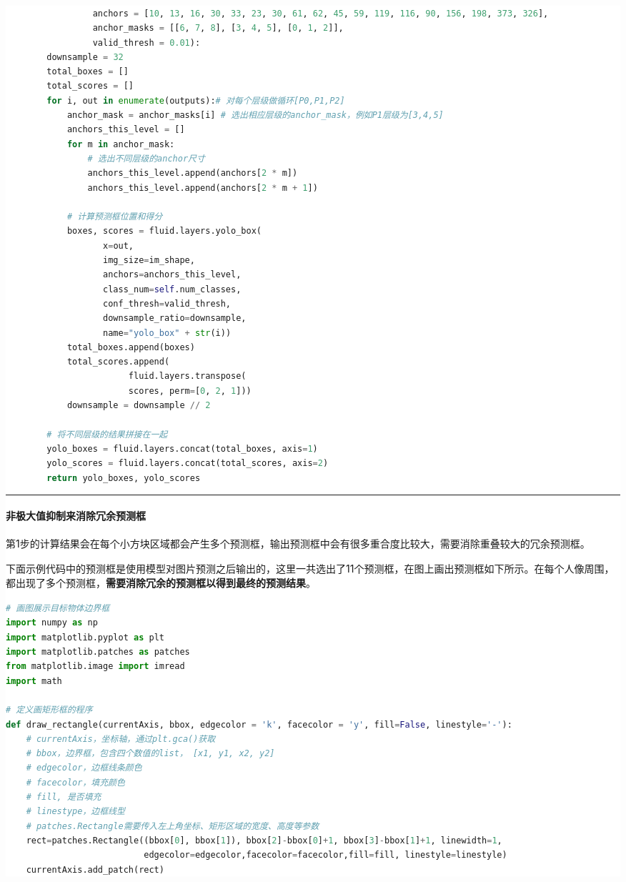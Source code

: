 ```python
                 anchors = [10, 13, 16, 30, 33, 23, 30, 61, 62, 45, 59, 119, 116, 90, 156, 198, 373, 326],
                 anchor_masks = [[6, 7, 8], [3, 4, 5], [0, 1, 2]],
                 valid_thresh = 0.01):
        downsample = 32
        total_boxes = []
        total_scores = []
        for i, out in enumerate(outputs):# 对每个层级做循环[P0,P1,P2]
            anchor_mask = anchor_masks[i] # 选出相应层级的anchor_mask，例如P1层级为[3,4,5]
            anchors_this_level = []
            for m in anchor_mask:
                # 选出不同层级的anchor尺寸
                anchors_this_level.append(anchors[2 * m])
                anchors_this_level.append(anchors[2 * m + 1])

            # 计算预测框位置和得分
            boxes, scores = fluid.layers.yolo_box(
                   x=out,
                   img_size=im_shape,
                   anchors=anchors_this_level,
                   class_num=self.num_classes,
                   conf_thresh=valid_thresh,
                   downsample_ratio=downsample,
                   name="yolo_box" + str(i))
            total_boxes.append(boxes)
            total_scores.append(
                        fluid.layers.transpose(
                        scores, perm=[0, 2, 1]))
            downsample = downsample // 2

        # 将不同层级的结果拼接在一起
        yolo_boxes = fluid.layers.concat(total_boxes, axis=1)
        yolo_scores = fluid.layers.concat(total_scores, axis=2)
        return yolo_boxes, yolo_scores
```

------

#### 非极大值抑制来消除冗余预测框

第1步的计算结果会在每个小方块区域都会产生多个预测框，输出预测框中会有很多重合度比较大，需要消除重叠较大的冗余预测框。

下面示例代码中的预测框是使用模型对图片预测之后输出的，这里一共选出了11个预测框，在图上画出预测框如下所示。在每个人像周围，都出现了多个预测框，**需要消除冗余的预测框以得到最终的预测结果**。


```python
# 画图展示目标物体边界框
import numpy as np
import matplotlib.pyplot as plt
import matplotlib.patches as patches
from matplotlib.image import imread
import math

# 定义画矩形框的程序    
def draw_rectangle(currentAxis, bbox, edgecolor = 'k', facecolor = 'y', fill=False, linestyle='-'):
    # currentAxis，坐标轴，通过plt.gca()获取
    # bbox，边界框，包含四个数值的list， [x1, y1, x2, y2]
    # edgecolor，边框线条颜色
    # facecolor，填充颜色
    # fill, 是否填充
    # linestype，边框线型
    # patches.Rectangle需要传入左上角坐标、矩形区域的宽度、高度等参数
    rect=patches.Rectangle((bbox[0], bbox[1]), bbox[2]-bbox[0]+1, bbox[3]-bbox[1]+1, linewidth=1,
                           edgecolor=edgecolor,facecolor=facecolor,fill=fill, linestyle=linestyle)
    currentAxis.add_patch(rect)
```